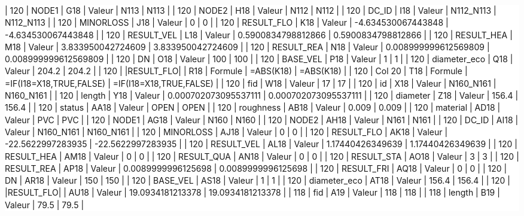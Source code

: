 | 120 | NODE1 | G18 | Valeur | N113 | N113 |
| 120 | NODE2 | H18 | Valeur | N112 | N112 |
| 120 | DC_ID | I18 | Valeur | N112_N113 | N112_N113 |
| 120 | MINORLOSS | J18 | Valeur | 0 | 0 |
| 120 | RESULT_FLO | K18 | Valeur | -4.634530067443848 | -4.634530067443848 |
| 120 | RESULT_VEL | L18 | Valeur | 0.5900834798812866 | 0.5900834798812866 |
| 120 | RESULT_HEA | M18 | Valeur | 3.833950042724609 | 3.833950042724609 |
| 120 | RESULT_REA | N18 | Valeur | 0.008999999612569809 | 0.008999999612569809 |
| 120 | DN | O18 | Valeur | 100 | 100 |
| 120 | BASE_VEL | P18 | Valeur | 1 | 1 |
| 120 | diameter_eco | Q18 | Valeur | 204.2 | 204.2 |
| 120 | |RESULT_FLO| | R18 | Formule | =ABS(K18) | =ABS(K18) |
| 120 | Col 20 | T18 | Formule | =IF(I18=X18,TRUE,FALSE) | =IF(I18=X18,TRUE,FALSE) |
| 120 | fid | W18 | Valeur | 17 | 17 |
| 120 | id | X18 | Valeur | N160_N161 | N160_N161 |
| 120 | length | Y18 | Valeur | 0.000702073095537111 | 0.000702073095537111 |
| 120 | diameter | Z18 | Valeur | 156.4 | 156.4 |
| 120 | status | AA18 | Valeur | OPEN | OPEN |
| 120 | roughness | AB18 | Valeur | 0.009 | 0.009 |
| 120 | material | AD18 | Valeur | PVC | PVC |
| 120 | NODE1 | AG18 | Valeur | N160 | N160 |
| 120 | NODE2 | AH18 | Valeur | N161 | N161 |
| 120 | DC_ID | AI18 | Valeur | N160_N161 | N160_N161 |
| 120 | MINORLOSS | AJ18 | Valeur | 0 | 0 |
| 120 | RESULT_FLO | AK18 | Valeur | -22.5622997283935 | -22.5622997283935 |
| 120 | RESULT_VEL | AL18 | Valeur | 1.17440426349639 | 1.17440426349639 |
| 120 | RESULT_HEA | AM18 | Valeur | 0 | 0 |
| 120 | RESULT_QUA | AN18 | Valeur | 0 | 0 |
| 120 | RESULT_STA | AO18 | Valeur | 3 | 3 |
| 120 | RESULT_REA | AP18 | Valeur | 0.0089999996125698 | 0.0089999996125698 |
| 120 | RESULT_FRI | AQ18 | Valeur | 0 | 0 |
| 120 | DN | AR18 | Valeur | 150 | 150 |
| 120 | BASE_VEL | AS18 | Valeur | 1 | 1 |
| 120 | diameter_eco | AT18 | Valeur | 156.4 | 156.4 |
| 120 | |RESULT_FLO| | AU18 | Valeur | 19.0934181213378 | 19.0934181213378 |
| 118 | fid | A19 | Valeur | 118 | 118 |
| 118 | length | B19 | Valeur | 79.5 | 79.5 |